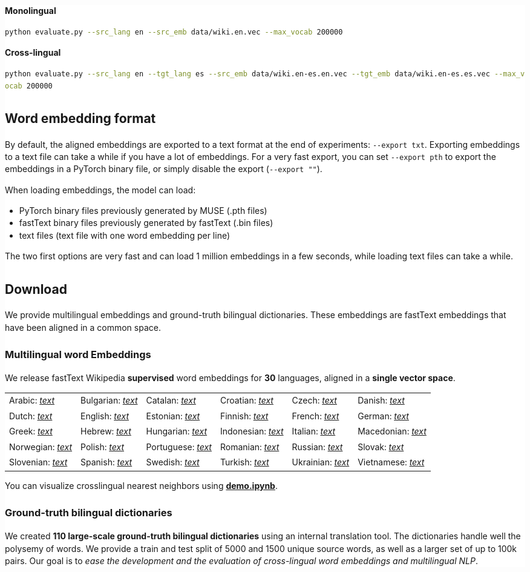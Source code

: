 **Monolingual**
```bash
python evaluate.py --src_lang en --src_emb data/wiki.en.vec --max_vocab 200000
```

**Cross-lingual**
```bash
python evaluate.py --src_lang en --tgt_lang es --src_emb data/wiki.en-es.en.vec --tgt_emb data/wiki.en-es.es.vec --max_vocab 200000
```

## Word embedding format
By default, the aligned embeddings are exported to a text format at the end of experiments: `--export txt`. Exporting embeddings to a text file can take a while if you have a lot of embeddings. For a very fast export, you can set `--export pth` to export the embeddings in a PyTorch binary file, or simply disable the export (`--export ""`).

When loading embeddings, the model can load:
* PyTorch binary files previously generated by MUSE (.pth files)
* fastText binary files previously generated by fastText (.bin files)
* text files (text file with one word embedding per line)

The two first options are very fast and can load 1 million embeddings in a few seconds, while loading text files can take a while.

## Download
We provide multilingual embeddings and ground-truth bilingual dictionaries. These embeddings are fastText embeddings that have been aligned in a common space.

### Multilingual word Embeddings
We release fastText Wikipedia **supervised** word embeddings for **30** languages, aligned in a **single vector space**.

| | | | | | |
|---|---|---|---|---|---|
| Arabic: [*text*](https://dl.fbaipublicfiles.com/arrival/vectors/wiki.multi.ar.vec) | Bulgarian: [*text*](https://dl.fbaipublicfiles.com/arrival/vectors/wiki.multi.bg.vec) | Catalan: [*text*](https://dl.fbaipublicfiles.com/arrival/vectors/wiki.multi.ca.vec) | Croatian: [*text*](https://dl.fbaipublicfiles.com/arrival/vectors/wiki.multi.hr.vec) | Czech: [*text*](https://dl.fbaipublicfiles.com/arrival/vectors/wiki.multi.cs.vec) | Danish: [*text*](https://dl.fbaipublicfiles.com/arrival/vectors/wiki.multi.da.vec)
| Dutch: [*text*](https://dl.fbaipublicfiles.com/arrival/vectors/wiki.multi.nl.vec) | English: [*text*](https://dl.fbaipublicfiles.com/arrival/vectors/wiki.multi.en.vec) | Estonian: [*text*](https://dl.fbaipublicfiles.com/arrival/vectors/wiki.multi.et.vec) | Finnish: [*text*](https://dl.fbaipublicfiles.com/arrival/vectors/wiki.multi.fi.vec) | French: [*text*](https://dl.fbaipublicfiles.com/arrival/vectors/wiki.multi.fr.vec) | German: [*text*](https://dl.fbaipublicfiles.com/arrival/vectors/wiki.multi.de.vec)
| Greek: [*text*](https://dl.fbaipublicfiles.com/arrival/vectors/wiki.multi.el.vec) | Hebrew: [*text*](https://dl.fbaipublicfiles.com/arrival/vectors/wiki.multi.he.vec) | Hungarian: [*text*](https://dl.fbaipublicfiles.com/arrival/vectors/wiki.multi.hu.vec) | Indonesian: [*text*](https://dl.fbaipublicfiles.com/arrival/vectors/wiki.multi.id.vec) | Italian: [*text*](https://dl.fbaipublicfiles.com/arrival/vectors/wiki.multi.it.vec) | Macedonian: [*text*](https://dl.fbaipublicfiles.com/arrival/vectors/wiki.multi.mk.vec)
| Norwegian: [*text*](https://dl.fbaipublicfiles.com/arrival/vectors/wiki.multi.no.vec) | Polish: [*text*](https://dl.fbaipublicfiles.com/arrival/vectors/wiki.multi.pl.vec) | Portuguese: [*text*](https://dl.fbaipublicfiles.com/arrival/vectors/wiki.multi.pt.vec) | Romanian: [*text*](https://dl.fbaipublicfiles.com/arrival/vectors/wiki.multi.ro.vec) | Russian: [*text*](https://dl.fbaipublicfiles.com/arrival/vectors/wiki.multi.ru.vec) | Slovak: [*text*](https://dl.fbaipublicfiles.com/arrival/vectors/wiki.multi.sk.vec)
| Slovenian: [*text*](https://dl.fbaipublicfiles.com/arrival/vectors/wiki.multi.sl.vec) | Spanish: [*text*](https://dl.fbaipublicfiles.com/arrival/vectors/wiki.multi.es.vec) | Swedish: [*text*](https://dl.fbaipublicfiles.com/arrival/vectors/wiki.multi.sv.vec) | Turkish: [*text*](https://dl.fbaipublicfiles.com/arrival/vectors/wiki.multi.tr.vec) | Ukrainian: [*text*](https://dl.fbaipublicfiles.com/arrival/vectors/wiki.multi.uk.vec) | Vietnamese: [*text*](https://dl.fbaipublicfiles.com/arrival/vectors/wiki.multi.vi.vec)

You can visualize crosslingual nearest neighbors using [**demo.ipynb**](https://github.com/facebookresearch/MUSE/blob/master/demo.ipynb).


### Ground-truth bilingual dictionaries
We created **110 large-scale ground-truth bilingual dictionaries** using an internal translation tool. The dictionaries handle well the polysemy of words. We provide a train and test split of 5000 and 1500 unique source words, as well as a larger set of up to 100k pairs. Our goal is to *ease the development and the evaluation of cross-lingual word embeddings and multilingual NLP*.

